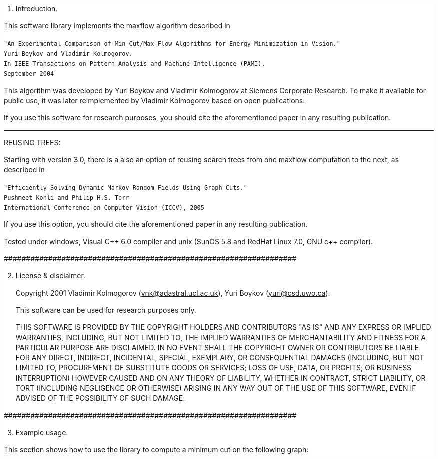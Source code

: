 1. Introduction.

This software library implements the maxflow algorithm described in

	"An Experimental Comparison of Min-Cut/Max-Flow Algorithms for Energy Minimization in Vision."
	Yuri Boykov and Vladimir Kolmogorov.
	In IEEE Transactions on Pattern Analysis and Machine Intelligence (PAMI), 
	September 2004

This algorithm was developed by Yuri Boykov and Vladimir Kolmogorov
at Siemens Corporate Research. To make it available for public use,
it was later reimplemented by Vladimir Kolmogorov based on open publications.

If you use this software for research purposes, you should cite
the aforementioned paper in any resulting publication.

----------------------------------------------------------------------

REUSING TREES:

Starting with version 3.0, there is a also an option of reusing search
trees from one maxflow computation to the next, as described in

	"Efficiently Solving Dynamic Markov Random Fields Using Graph Cuts."
	Pushmeet Kohli and Philip H.S. Torr
	International Conference on Computer Vision (ICCV), 2005

If you use this option, you should cite
the aforementioned paper in any resulting publication.

Tested under windows, Visual C++ 6.0 compiler and unix (SunOS 5.8
and RedHat Linux 7.0, GNU c++ compiler).

##################################################################

2. License & disclaimer.

    Copyright 2001 Vladimir Kolmogorov (vnk@adastral.ucl.ac.uk), Yuri Boykov (yuri@csd.uwo.ca).

    This software can be used for research purposes only.

    THIS SOFTWARE IS PROVIDED BY THE COPYRIGHT HOLDERS AND CONTRIBUTORS
    "AS IS" AND ANY EXPRESS OR IMPLIED WARRANTIES, INCLUDING, BUT NOT
    LIMITED TO, THE IMPLIED WARRANTIES OF MERCHANTABILITY AND FITNESS FOR
    A PARTICULAR PURPOSE ARE DISCLAIMED. IN NO EVENT SHALL THE COPYRIGHT
    OWNER OR CONTRIBUTORS BE LIABLE FOR ANY DIRECT, INDIRECT, INCIDENTAL,
    SPECIAL, EXEMPLARY, OR CONSEQUENTIAL DAMAGES (INCLUDING, BUT NOT
    LIMITED TO, PROCUREMENT OF SUBSTITUTE GOODS OR SERVICES; LOSS OF USE,
    DATA, OR PROFITS; OR BUSINESS INTERRUPTION) HOWEVER CAUSED AND ON ANY
    THEORY OF LIABILITY, WHETHER IN CONTRACT, STRICT LIABILITY, OR TORT
    (INCLUDING NEGLIGENCE OR OTHERWISE) ARISING IN ANY WAY OUT OF THE USE
    OF THIS SOFTWARE, EVEN IF ADVISED OF THE POSSIBILITY OF SUCH DAMAGE.

##################################################################

3. Example usage.

This section shows how to use the library to compute
a minimum cut on the following graph:

